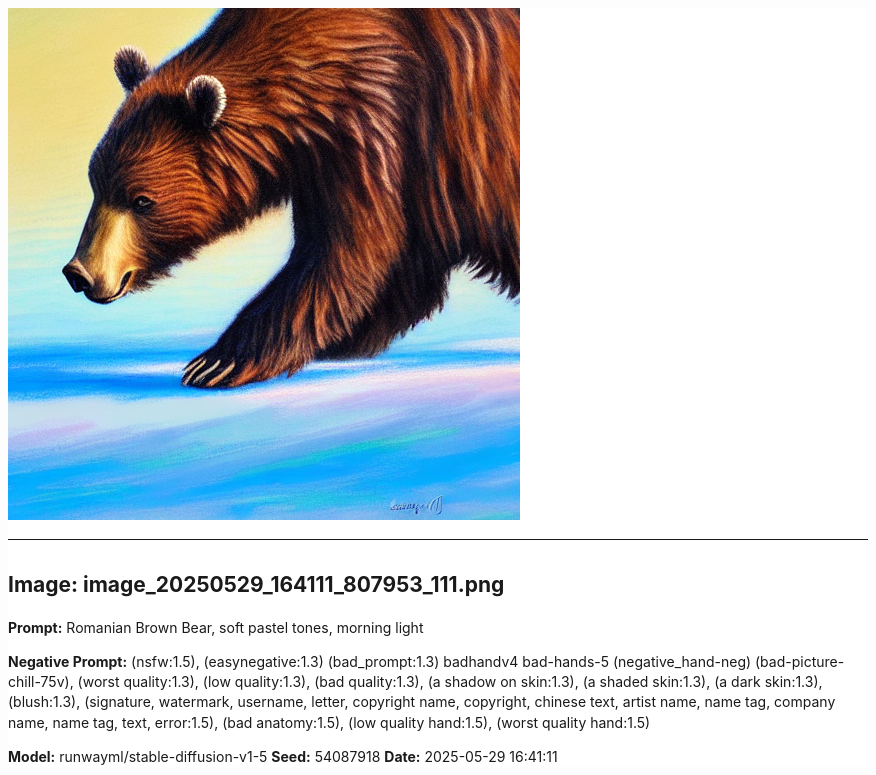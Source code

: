 [![View Image](image_20250529_164022_870408_99.png)](image_20250529_164022_870408_99.png)

---

## Image: image_20250529_164111_807953_111.png
**Prompt:** Romanian Brown Bear, soft pastel tones, morning light

**Negative Prompt:** (nsfw:1.5), (easynegative:1.3) (bad_prompt:1.3) badhandv4 bad-hands-5 (negative_hand-neg) (bad-picture-chill-75v), (worst quality:1.3), (low quality:1.3), (bad quality:1.3), (a shadow on skin:1.3), (a shaded skin:1.3), (a dark skin:1.3), (blush:1.3), (signature, watermark, username, letter, copyright name, copyright, chinese text, artist name, name tag, company name, name tag, text, error:1.5), (bad anatomy:1.5), (low quality hand:1.5), (worst quality hand:1.5)

**Model:** runwayml/stable-diffusion-v1-5
**Seed:** 54087918
**Date:** 2025-05-29 16:41:11

